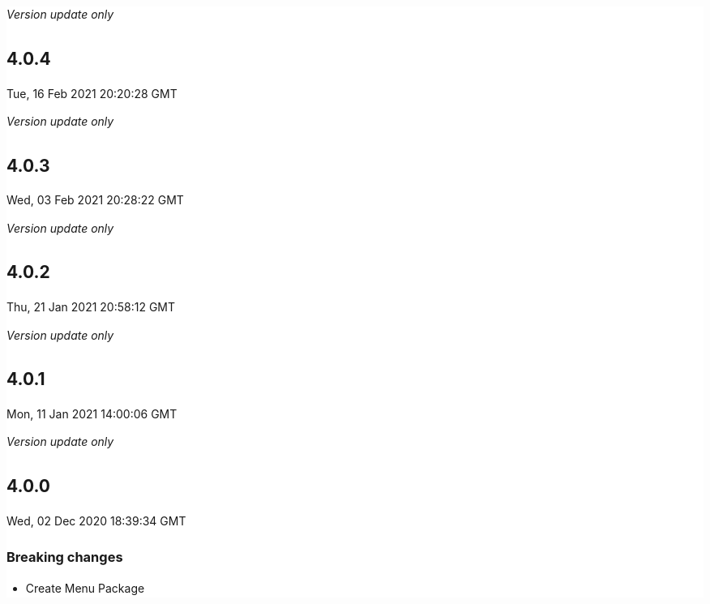 _Version update only_

## 4.0.4
Tue, 16 Feb 2021 20:20:28 GMT

_Version update only_

## 4.0.3
Wed, 03 Feb 2021 20:28:22 GMT

_Version update only_

## 4.0.2
Thu, 21 Jan 2021 20:58:12 GMT

_Version update only_

## 4.0.1
Mon, 11 Jan 2021 14:00:06 GMT

_Version update only_

## 4.0.0
Wed, 02 Dec 2020 18:39:34 GMT

### Breaking changes

- Create Menu Package

